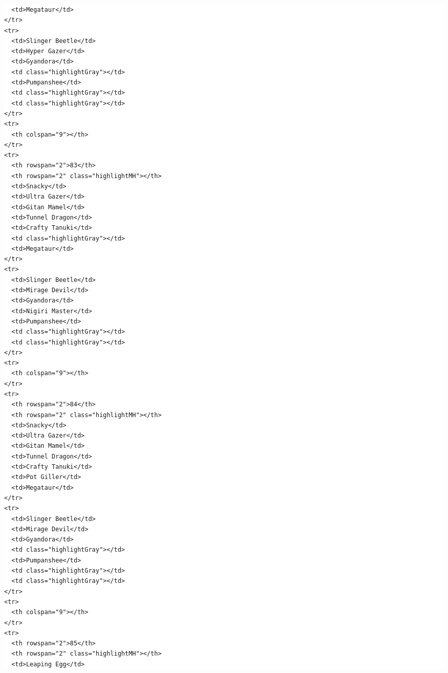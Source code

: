       <td>Megataur</td>
    </tr>
    <tr>
      <td>Slinger Beetle</td>
      <td>Hyper Gazer</td>
      <td>Gyandora</td>
      <td class="highlightGray"></td>
      <td>Pumpanshee</td>
      <td class="highlightGray"></td>
      <td class="highlightGray"></td>
    </tr>
    <tr>
      <th colspan="9"></th>
    </tr>
    <tr>
      <th rowspan="2">83</th>
      <th rowspan="2" class="highlightMH"></th>
      <td>Snacky</td>
      <td>Ultra Gazer</td>
      <td>Gitan Mamel</td>
      <td>Tunnel Dragon</td>
      <td>Crafty Tanuki</td>
      <td class="highlightGray"></td>
      <td>Megataur</td>
    </tr>
    <tr>
      <td>Slinger Beetle</td>
      <td>Mirage Devil</td>
      <td>Gyandora</td>
      <td>Nigiri Master</td>
      <td>Pumpanshee</td>
      <td class="highlightGray"></td>
      <td class="highlightGray"></td>
    </tr>
    <tr>
      <th colspan="9"></th>
    </tr>
    <tr>
      <th rowspan="2">84</th>
      <th rowspan="2" class="highlightMH"></th>
      <td>Snacky</td>
      <td>Ultra Gazer</td>
      <td>Gitan Mamel</td>
      <td>Tunnel Dragon</td>
      <td>Crafty Tanuki</td>
      <td>Pot Giller</td>
      <td>Megataur</td>
    </tr>
    <tr>
      <td>Slinger Beetle</td>
      <td>Mirage Devil</td>
      <td>Gyandora</td>
      <td class="highlightGray"></td>
      <td>Pumpanshee</td>
      <td class="highlightGray"></td>
      <td class="highlightGray"></td>
    </tr>
    <tr>
      <th colspan="9"></th>
    </tr>
    <tr>
      <th rowspan="2">85</th>
      <th rowspan="2" class="highlightMH"></th>
      <td>Leaping Egg</td>